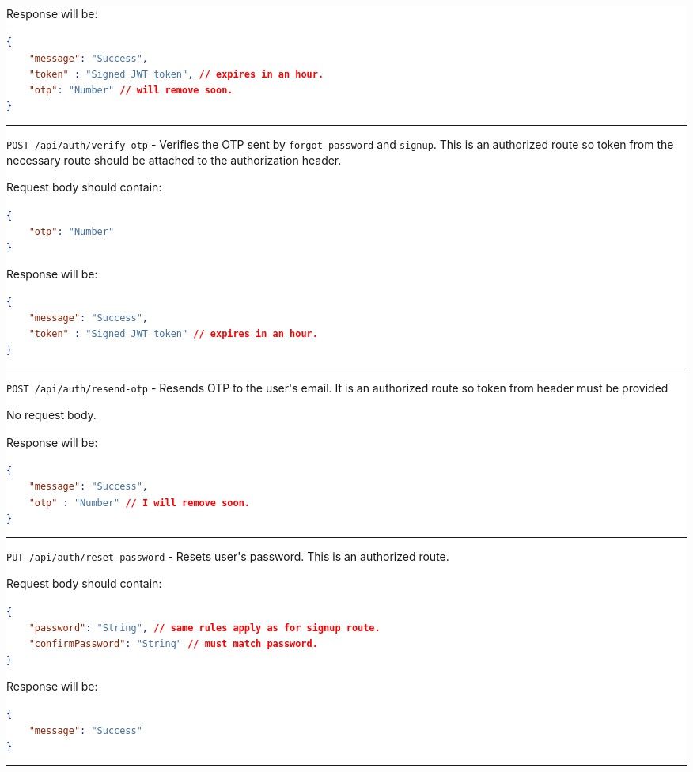 Response will be:
```json
{
    "message": "Success",
    "token" : "Signed JWT token", // expires in an hour.
    "otp": "Number" // will remove soon.
}
```

---

`POST /api/auth/verify-otp` -  Verifies the OTP sent by `forgot-password` and `signup`. This is an  authorized route so token from the necessary route should be attached to the authorization header.

Request body should contain:

```json
{
    "otp": "Number"
}
```

Response will be:
```json
{
    "message": "Success",
    "token" : "Signed JWT token" // expires in an hour.
}
```

---

`POST /api/auth/resend-otp` -  Resends OTP to the user's email. It is an authorized route so token from header must be provided

No request body.

Response will be:
```json
{
    "message": "Success",
    "otp" : "Number" // I will remove soon.
}
```

---

`PUT /api/auth/reset-password` - Resets user's password. This is an authorized route.

Request body should contain:

```json
{
    "password": "String", // same rules apply as for signup route.
    "confirmPassword": "String" // must match password.
}
```

Response will be:
```json
{
    "message": "Success"
}
```

---